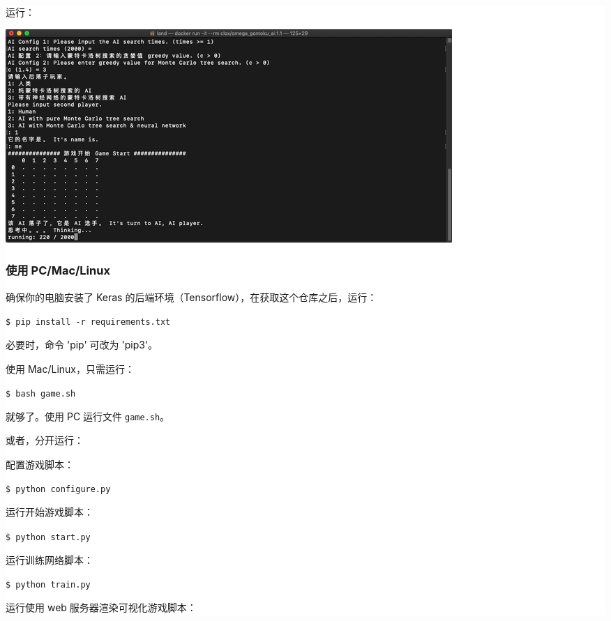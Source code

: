 运行：

![running](Image/Running.gif)


### 使用 PC/Mac/Linux

确保你的电脑安装了 Keras 的后端环境（Tensorflow），在获取这个仓库之后，运行：

```shell
$ pip install -r requirements.txt
```

必要时，命令 'pip' 可改为 'pip3'。

使用 Mac/Linux，只需运行：

```shell
$ bash game.sh
```

就够了。使用 PC 运行文件 `game.sh`。

或者，分开运行：

配置游戏脚本：

```shell
$ python configure.py
```

运行开始游戏脚本：

```shell
$ python start.py
```

运行训练网络脚本：

```shell
$ python train.py
```

运行使用 web 服务器渲染可视化游戏脚本：

